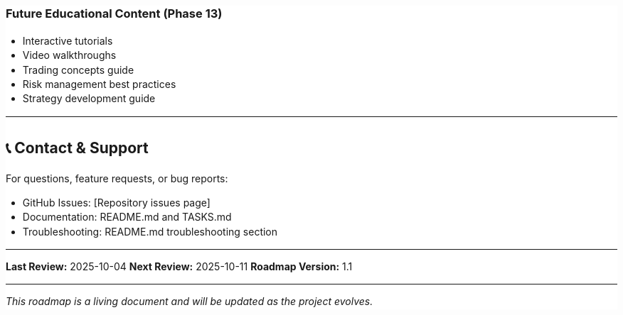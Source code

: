 ### Future Educational Content (Phase 13)
- Interactive tutorials
- Video walkthroughs
- Trading concepts guide
- Risk management best practices
- Strategy development guide

---

## 📞 Contact & Support

For questions, feature requests, or bug reports:
- GitHub Issues: [Repository issues page]
- Documentation: README.md and TASKS.md
- Troubleshooting: README.md troubleshooting section

---

**Last Review:** 2025-10-04
**Next Review:** 2025-10-11
**Roadmap Version:** 1.1

---

*This roadmap is a living document and will be updated as the project evolves.*
